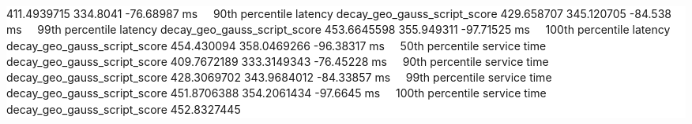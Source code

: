 <td >411.4939715</td>
<td >334.8041</td>
<td >-76.68987</td>
<td >ms</td>
<td >&nbsp;</td>
<td >&nbsp;</td>
</tr><tr>
<td >90th  percentile latency</td>
<td >decay_geo_gauss_script_score</td>
<td >429.658707</td>
<td >345.120705</td>
<td >-84.538</td>
<td >ms</td>
<td >&nbsp;</td>
<td >&nbsp;</td>
</tr><tr>
<td >99th  percentile latency</td>
<td >decay_geo_gauss_script_score</td>
<td >453.6645598</td>
<td >355.949311</td>
<td >-97.71525</td>
<td >ms</td>
<td >&nbsp;</td>
<td >&nbsp;</td>
</tr><tr>
<td >100th  percentile latency</td>
<td >decay_geo_gauss_script_score</td>
<td >454.430094</td>
<td >358.0469266</td>
<td >-96.38317</td>
<td >ms</td>
<td >&nbsp;</td>
<td >&nbsp;</td>
</tr><tr>
<td >50th  percentile service time</td>
<td >decay_geo_gauss_script_score</td>
<td >409.7672189</td>
<td >333.3149343</td>
<td >-76.45228</td>
<td >ms</td>
<td >&nbsp;</td>
<td >&nbsp;</td>
</tr><tr>
<td >90th  percentile service time</td>
<td >decay_geo_gauss_script_score</td>
<td >428.3069702</td>
<td >343.9684012</td>
<td >-84.33857</td>
<td >ms</td>
<td >&nbsp;</td>
<td >&nbsp;</td>
</tr><tr>
<td >99th  percentile service time</td>
<td >decay_geo_gauss_script_score</td>
<td >451.8706388</td>
<td >354.2061434</td>
<td >-97.6645</td>
<td >ms</td>
<td >&nbsp;</td>
<td >&nbsp;</td>
</tr><tr>
<td >100th  percentile service time</td>
<td >decay_geo_gauss_script_score</td>
<td >452.8327445</td>